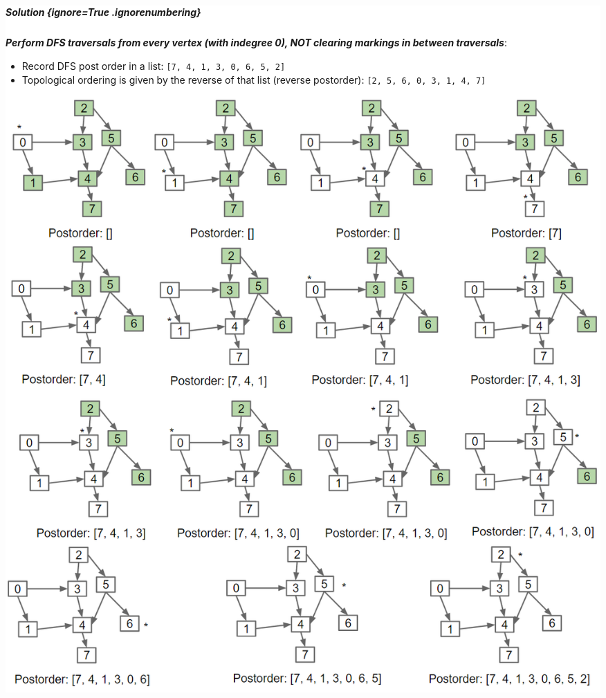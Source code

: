 ##### Solution {ignore=True .ignorenumbering}

***Perform DFS traversals from every vertex (with indegree 0), NOT clearing markings in between traversals***:
- Record DFS post order in a list: `[7, 4, 1, 3, 0, 6, 5, 2]`
- Topological ordering is given by the reverse of that list (reverse postorder): `[2, 5, 6, 0, 3, 1, 4, 7]`

![topological-sort-demo-1](../assets/week10/topological-sort-demo-1.png)
![topological-sort-demo-2](../assets/week10/topological-sort-demo-2.png)
